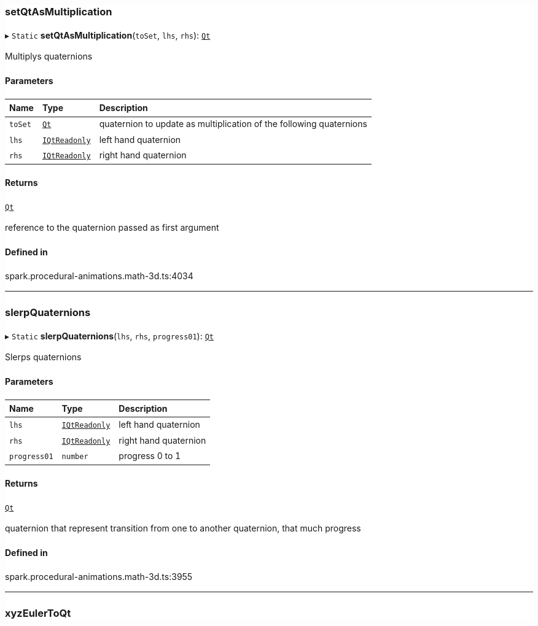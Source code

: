 ### setQtAsMultiplication

▸ `Static` **setQtAsMultiplication**(`toSet`, `lhs`, `rhs`): [`Qt`](Qt.md)

Multiplys quaternions

#### Parameters

| Name | Type | Description |
| :------ | :------ | :------ |
| `toSet` | [`Qt`](Qt.md) | quaternion to update as multiplication of the following quaternions |
| `lhs` | [`IQtReadonly`](../interfaces/IQtReadonly.md) | left hand quaternion |
| `rhs` | [`IQtReadonly`](../interfaces/IQtReadonly.md) | right hand quaternion |

#### Returns

[`Qt`](Qt.md)

reference to the quaternion passed as first argument

#### Defined in

spark.procedural-animations.math-3d.ts:4034

___

### slerpQuaternions

▸ `Static` **slerpQuaternions**(`lhs`, `rhs`, `progress01`): [`Qt`](Qt.md)

Slerps quaternions

#### Parameters

| Name | Type | Description |
| :------ | :------ | :------ |
| `lhs` | [`IQtReadonly`](../interfaces/IQtReadonly.md) | left hand quaternion |
| `rhs` | [`IQtReadonly`](../interfaces/IQtReadonly.md) | right hand quaternion |
| `progress01` | `number` | progress 0 to 1 |

#### Returns

[`Qt`](Qt.md)

quaternion that represent transition from one to another quaternion, that much progress

#### Defined in

spark.procedural-animations.math-3d.ts:3955

___

### xyzEulerToQt
